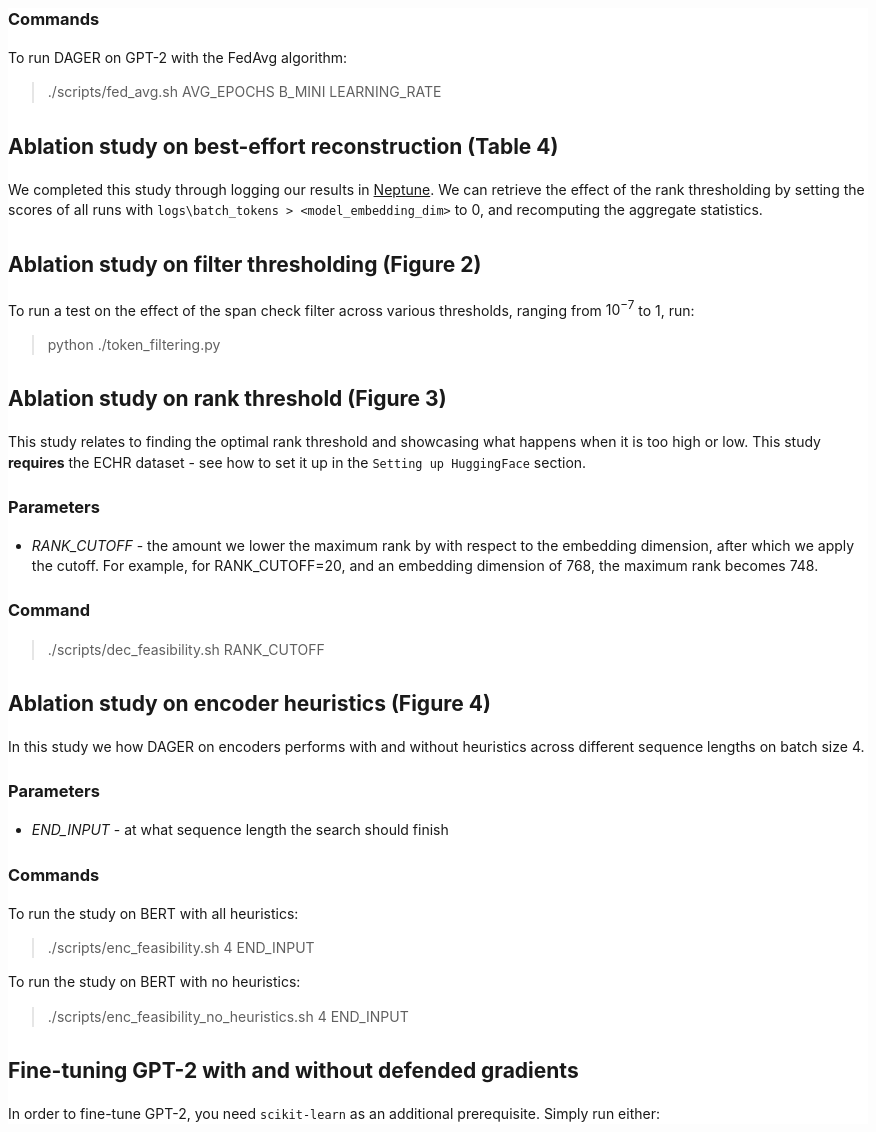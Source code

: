 
### Commands
To run DAGER on GPT-2 with the FedAvg algorithm:

> ./scripts/fed_avg.sh AVG_EPOCHS B_MINI LEARNING_RATE 

## Ablation study on best-effort reconstruction (Table 4)
We completed this study through logging our results in [Neptune](https://neptune.ai/). We can retrieve the effect of the rank thresholding by setting the scores of all runs with `logs\batch_tokens > <model_embedding_dim>` to 0, and recomputing the aggregate statistics.

## Ablation study on filter thresholding (Figure 2)
To run a test on the effect of the span check filter across various thresholds, ranging from $10^{-7}$ to 1, run:
> python ./token_filtering.py

## Ablation study on rank threshold (Figure 3)
This study relates to finding the optimal rank threshold and showcasing what happens when it is too high or low. This study **requires** the ECHR dataset - see how to set it up in the `Setting up HuggingFace` section.

### Parameters
- *RANK\_CUTOFF* - the amount we lower the maximum rank by with respect to the embedding dimension, after which we apply the cutoff. For example, for RANK\_CUTOFF=20, and an embedding dimension of 768, the maximum rank becomes 748.

### Command
> ./scripts/dec\_feasibility.sh RANK\_CUTOFF

## Ablation study on encoder heuristics (Figure 4)
In this study we how DAGER on encoders performs with and without heuristics across different sequence lengths on batch size 4.

### Parameters

- *END\_INPUT* - at what sequence length the search should finish

### Commands
To run the study on BERT with all heuristics:
> ./scripts/enc\_feasibility.sh 4 END\_INPUT

To run the study on BERT with no heuristics:
> ./scripts/enc\_feasibility\_no\_heuristics.sh 4 END\_INPUT

## Fine-tuning GPT-2 with and without defended gradients

In order to fine-tune GPT-2, you need `scikit-learn` as an additional prerequisite. Simply run either:
